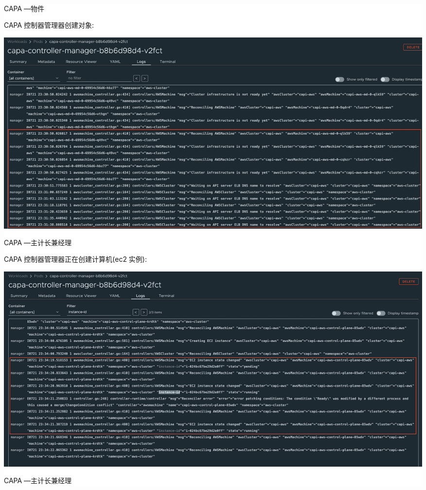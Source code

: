CAPA —物件

CAPA 控制器管理器创建对象:

![](img/463301c6af341dde38d8d1beac837f54.png)

CAPA —主计长兼经理

CAPA 控制器管理器正在创建计算机(ec2 实例):

![](img/e84bc8dcb083df4b45d103922a7d5cb6.png)

CAPA —主计长兼经理
